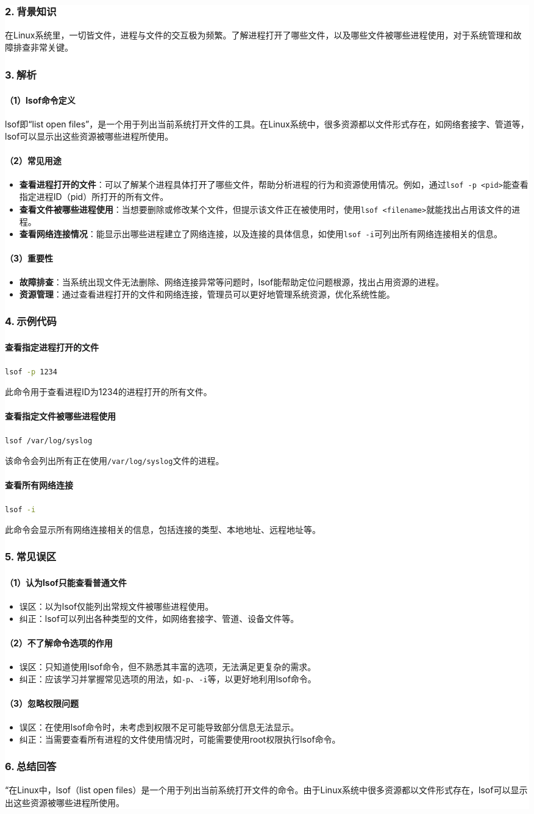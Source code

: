 ### 2. 背景知识
在Linux系统里，一切皆文件，进程与文件的交互极为频繁。了解进程打开了哪些文件，以及哪些文件被哪些进程使用，对于系统管理和故障排查非常关键。

### 3. 解析
#### （1）lsof命令定义
lsof即“list open files”，是一个用于列出当前系统打开文件的工具。在Linux系统中，很多资源都以文件形式存在，如网络套接字、管道等，lsof可以显示出这些资源被哪些进程所使用。

#### （2）常见用途
 - **查看进程打开的文件**：可以了解某个进程具体打开了哪些文件，帮助分析进程的行为和资源使用情况。例如，通过`lsof -p <pid>`能查看指定进程ID（pid）所打开的所有文件。
 - **查看文件被哪些进程使用**：当想要删除或修改某个文件，但提示该文件正在被使用时，使用`lsof <filename>`就能找出占用该文件的进程。
 - **查看网络连接情况**：能显示出哪些进程建立了网络连接，以及连接的具体信息，如使用`lsof -i`可列出所有网络连接相关的信息。

#### （3）重要性
 - **故障排查**：当系统出现文件无法删除、网络连接异常等问题时，lsof能帮助定位问题根源，找出占用资源的进程。
 - **资源管理**：通过查看进程打开的文件和网络连接，管理员可以更好地管理系统资源，优化系统性能。

### 4. 示例代码
#### 查看指定进程打开的文件
```bash
lsof -p 1234
```
此命令用于查看进程ID为1234的进程打开的所有文件。

#### 查看指定文件被哪些进程使用
```bash
lsof /var/log/syslog
```
该命令会列出所有正在使用`/var/log/syslog`文件的进程。

#### 查看所有网络连接
```bash
lsof -i
```
此命令会显示所有网络连接相关的信息，包括连接的类型、本地地址、远程地址等。

### 5. 常见误区
#### （1）认为lsof只能查看普通文件
- 误区：以为lsof仅能列出常规文件被哪些进程使用。
- 纠正：lsof可以列出各种类型的文件，如网络套接字、管道、设备文件等。

#### （2）不了解命令选项的作用
- 误区：只知道使用lsof命令，但不熟悉其丰富的选项，无法满足更复杂的需求。
- 纠正：应该学习并掌握常见选项的用法，如`-p`、`-i`等，以更好地利用lsof命令。

#### （3）忽略权限问题
- 误区：在使用lsof命令时，未考虑到权限不足可能导致部分信息无法显示。
- 纠正：当需要查看所有进程的文件使用情况时，可能需要使用root权限执行lsof命令。

### 6. 总结回答
“在Linux中，lsof（list open files）是一个用于列出当前系统打开文件的命令。由于Linux系统中很多资源都以文件形式存在，lsof可以显示出这些资源被哪些进程所使用。
